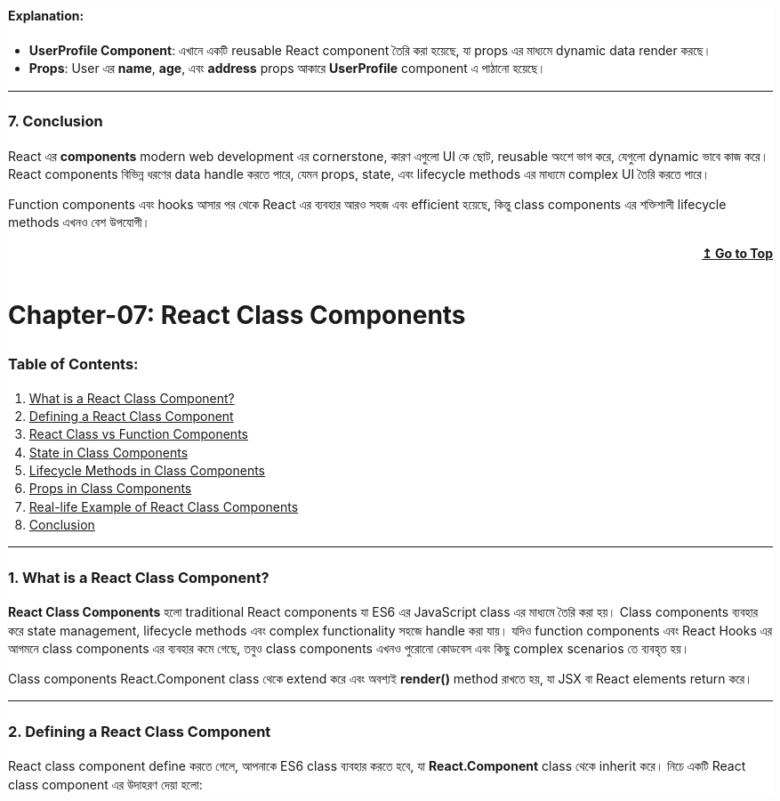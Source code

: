#### Explanation:

- **UserProfile Component**: এখানে একটি reusable React component তৈরি করা হয়েছে, যা props এর মাধ্যমে dynamic data render করছে।
- **Props**: User এর **name**, **age**, এবং **address** props আকারে **UserProfile** component এ পাঠানো হয়েছে।

---

### 7. Conclusion

React এর **components** modern web development এর cornerstone, কারণ এগুলো UI কে ছোট, reusable অংশে ভাগ করে, যেগুলো dynamic ভাবে কাজ করে। React components বিভিন্ন ধরণের data handle করতে পারে, যেমন props, state, এবং lifecycle methods এর মাধ্যমে complex UI তৈরি করতে পারে।

Function components এবং hooks আসার পর থেকে React এর ব্যবহার আরও সহজ এবং efficient হয়েছে, কিন্তু class components এর শক্তিশালী lifecycle methods এখনও বেশ উপযোগী।

<div align="right">
    <b><a href="#learn-reactjs-in-30-chapters">↥ Go to Top</a></b>
</div>

# Chapter-07: React Class Components

### Table of Contents:

1. [What is a React Class Component?](#what-is-a-react-class-component)
2. [Defining a React Class Component](#defining-a-react-class-component)
3. [React Class vs Function Components](#react-class-vs-function-components)
4. [State in Class Components](#state-in-class-components)
5. [Lifecycle Methods in Class Components](#lifecycle-methods-in-class-components)
6. [Props in Class Components](#props-in-class-components)
7. [Real-life Example of React Class Components](#real-life-example-of-react-class-components)
8. [Conclusion](#conclusion)

---

### 1. What is a React Class Component?

**React Class Components** হলো traditional React components যা ES6 এর JavaScript class এর মাধ্যমে তৈরি করা হয়। Class components ব্যবহার করে state management, lifecycle methods এবং complex functionality সহজে handle করা যায়। যদিও function components এবং React Hooks এর আগমনে class components এর ব্যবহার কমে গেছে, তবুও class components এখনও পুরোনো কোডবেস এবং কিছু complex scenarios তে ব্যবহৃত হয়।

Class components React.Component class থেকে extend করে এবং অবশ্যই **render()** method রাখতে হয়, যা JSX বা React elements return করে।

---

### 2. Defining a React Class Component

React class component define করতে গেলে, আপনাকে ES6 class ব্যবহার করতে হবে, যা **React.Component** class থেকে inherit করে। নিচে একটি React class component এর উদাহরণ দেয়া হলো:
